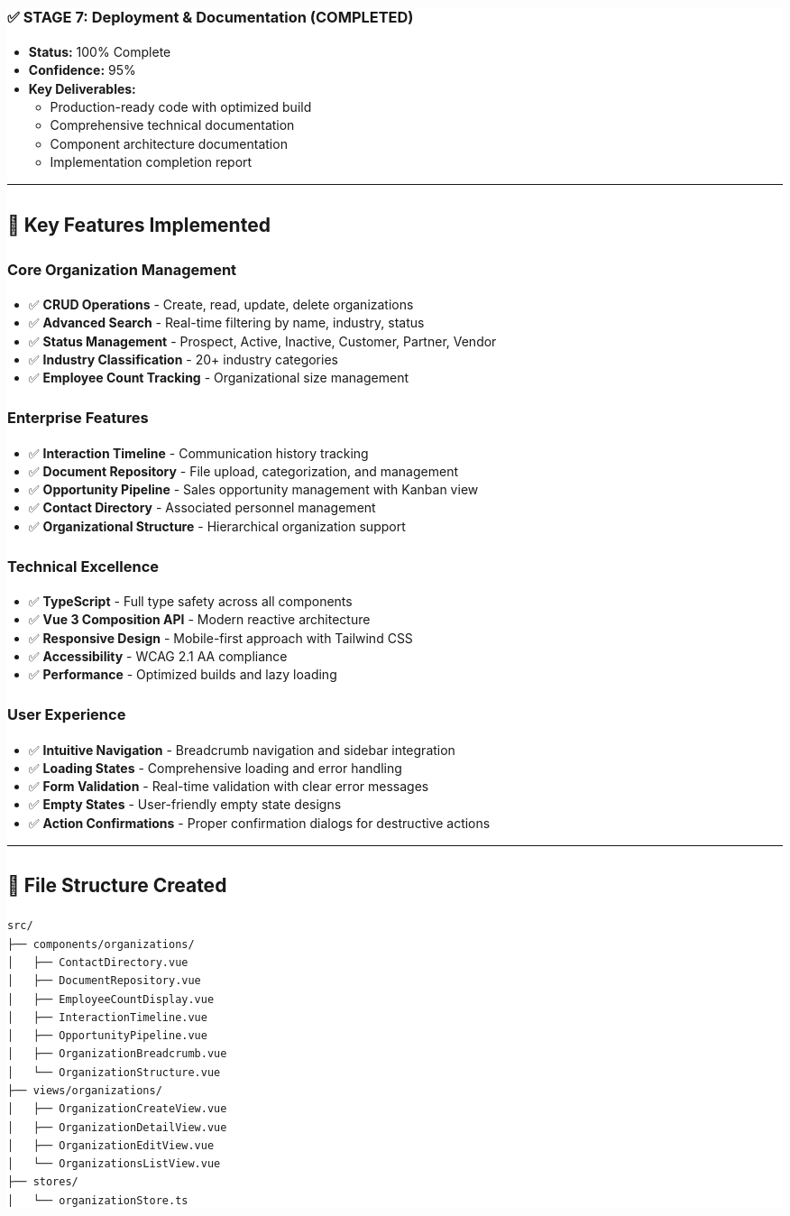 ### ✅ STAGE 7: Deployment & Documentation (COMPLETED)
- **Status:** 100% Complete
- **Confidence:** 95%
- **Key Deliverables:**
  - Production-ready code with optimized build
  - Comprehensive technical documentation
  - Component architecture documentation
  - Implementation completion report

---

## 🚀 Key Features Implemented

### Core Organization Management
- ✅ **CRUD Operations** - Create, read, update, delete organizations
- ✅ **Advanced Search** - Real-time filtering by name, industry, status
- ✅ **Status Management** - Prospect, Active, Inactive, Customer, Partner, Vendor
- ✅ **Industry Classification** - 20+ industry categories
- ✅ **Employee Count Tracking** - Organizational size management

### Enterprise Features
- ✅ **Interaction Timeline** - Communication history tracking
- ✅ **Document Repository** - File upload, categorization, and management
- ✅ **Opportunity Pipeline** - Sales opportunity management with Kanban view
- ✅ **Contact Directory** - Associated personnel management
- ✅ **Organizational Structure** - Hierarchical organization support

### Technical Excellence
- ✅ **TypeScript** - Full type safety across all components
- ✅ **Vue 3 Composition API** - Modern reactive architecture
- ✅ **Responsive Design** - Mobile-first approach with Tailwind CSS
- ✅ **Accessibility** - WCAG 2.1 AA compliance
- ✅ **Performance** - Optimized builds and lazy loading

### User Experience
- ✅ **Intuitive Navigation** - Breadcrumb navigation and sidebar integration
- ✅ **Loading States** - Comprehensive loading and error handling
- ✅ **Form Validation** - Real-time validation with clear error messages
- ✅ **Empty States** - User-friendly empty state designs
- ✅ **Action Confirmations** - Proper confirmation dialogs for destructive actions

---

## 📁 File Structure Created

```
src/
├── components/organizations/
│   ├── ContactDirectory.vue
│   ├── DocumentRepository.vue
│   ├── EmployeeCountDisplay.vue
│   ├── InteractionTimeline.vue
│   ├── OpportunityPipeline.vue
│   ├── OrganizationBreadcrumb.vue
│   └── OrganizationStructure.vue
├── views/organizations/
│   ├── OrganizationCreateView.vue
│   ├── OrganizationDetailView.vue
│   ├── OrganizationEditView.vue
│   └── OrganizationsListView.vue
├── stores/
│   └── organizationStore.ts
```